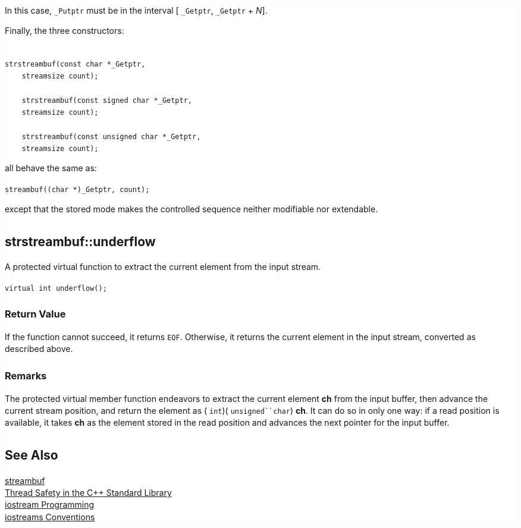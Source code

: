  In this case, `_Putptr` must be in the interval [ `_Getptr`, `_Getptr` + *N*].  
  
 Finally, the three constructors:  
  
```  
 
strstreambuf(const char *_Getptr,
    streamsize count);

    strstreambuf(const signed char *_Getptr,
    streamsize count);

    strstreambuf(const unsigned char *_Getptr,
    streamsize count);
```  
  
 all behave the same as:  
  
```  
streambuf((char *)_Getptr, count);
```  
  
 except that the stored mode makes the controlled sequence neither modifiable nor extendable.  
  
##  <a name="strstreambuf__underflow"></a>  strstreambuf::underflow  
 A protected virtual function to extract the current element from the input stream.  
  
```  
virtual int underflow();
```  
  
### Return Value  
 If the function cannot succeed, it returns `EOF`. Otherwise, it returns the current element in the input stream, converted as described above.  
  
### Remarks  
 The protected virtual member function endeavors to extract the current element **ch** from the input buffer, then advance the current stream position, and return the element as ( `int`)( `unsigned``char`) **ch**. It can do so in only one way: if a read position is available, it takes **ch** as the element stored in the read position and advances the next pointer for the input buffer.  
  
## See Also  
 [streambuf](../standard-library/streambuf-typedefs.md#streambuf)   
 [Thread Safety in the C++ Standard Library](../standard-library/thread-safety-in-the-cpp-standard-library.md)   
 [iostream Programming](../standard-library/iostream-programming.md)   
 [iostreams Conventions](../standard-library/iostreams-conventions.md)







